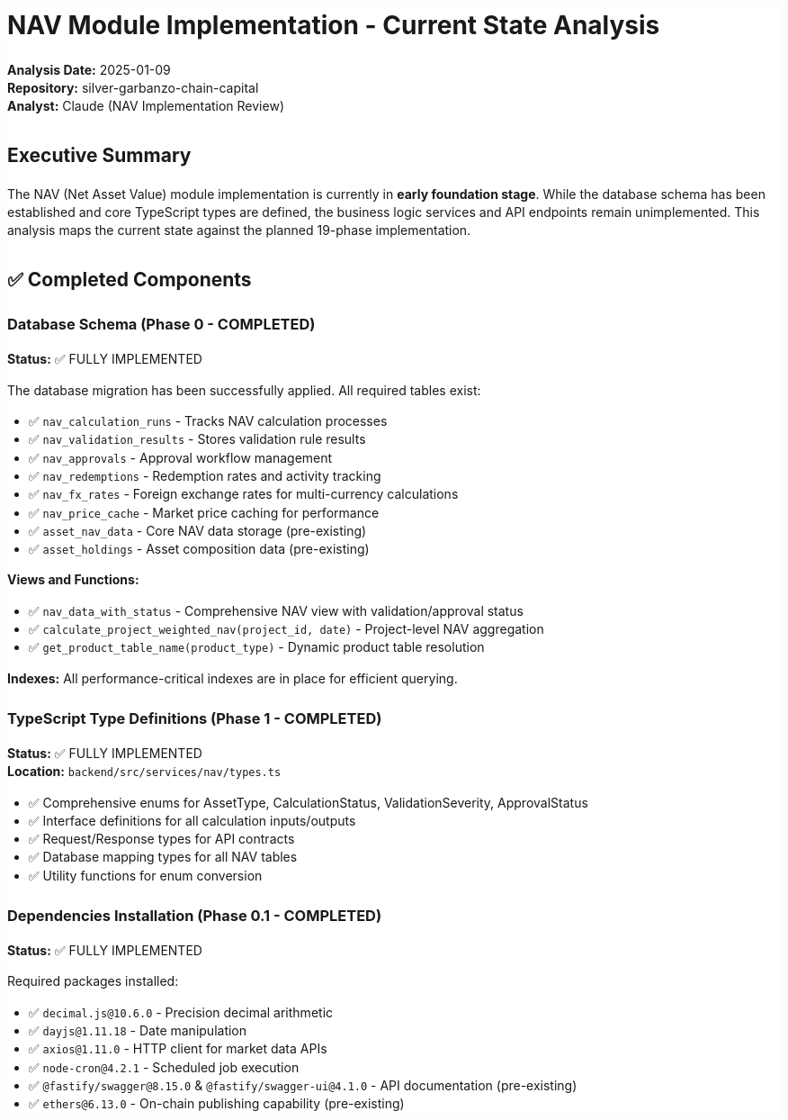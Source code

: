 # NAV Module Implementation - Current State Analysis

**Analysis Date:** 2025-01-09  
**Repository:** silver-garbanzo-chain-capital  
**Analyst:** Claude (NAV Implementation Review)

## Executive Summary

The NAV (Net Asset Value) module implementation is currently in **early foundation stage**. While the database schema has been established and core TypeScript types are defined, the business logic services and API endpoints remain unimplemented. This analysis maps the current state against the planned 19-phase implementation.

## ✅ Completed Components

### Database Schema (Phase 0 - COMPLETED)
**Status:** ✅ FULLY IMPLEMENTED

The database migration has been successfully applied. All required tables exist:

- ✅ `nav_calculation_runs` - Tracks NAV calculation processes
- ✅ `nav_validation_results` - Stores validation rule results  
- ✅ `nav_approvals` - Approval workflow management
- ✅ `nav_redemptions` - Redemption rates and activity tracking
- ✅ `nav_fx_rates` - Foreign exchange rates for multi-currency calculations
- ✅ `nav_price_cache` - Market price caching for performance
- ✅ `asset_nav_data` - Core NAV data storage (pre-existing)
- ✅ `asset_holdings` - Asset composition data (pre-existing)

**Views and Functions:**
- ✅ `nav_data_with_status` - Comprehensive NAV view with validation/approval status
- ✅ `calculate_project_weighted_nav(project_id, date)` - Project-level NAV aggregation
- ✅ `get_product_table_name(product_type)` - Dynamic product table resolution

**Indexes:** All performance-critical indexes are in place for efficient querying.

### TypeScript Type Definitions (Phase 1 - COMPLETED)
**Status:** ✅ FULLY IMPLEMENTED  
**Location:** `backend/src/services/nav/types.ts`

- ✅ Comprehensive enums for AssetType, CalculationStatus, ValidationSeverity, ApprovalStatus
- ✅ Interface definitions for all calculation inputs/outputs
- ✅ Request/Response types for API contracts
- ✅ Database mapping types for all NAV tables
- ✅ Utility functions for enum conversion

### Dependencies Installation (Phase 0.1 - COMPLETED)
**Status:** ✅ FULLY IMPLEMENTED

Required packages installed:
- ✅ `decimal.js@10.6.0` - Precision decimal arithmetic
- ✅ `dayjs@1.11.18` - Date manipulation
- ✅ `axios@1.11.0` - HTTP client for market data APIs
- ✅ `node-cron@4.2.1` - Scheduled job execution
- ✅ `@fastify/swagger@8.15.0` & `@fastify/swagger-ui@4.1.0` - API documentation (pre-existing)
- ✅ `ethers@6.13.0` - On-chain publishing capability (pre-existing)
